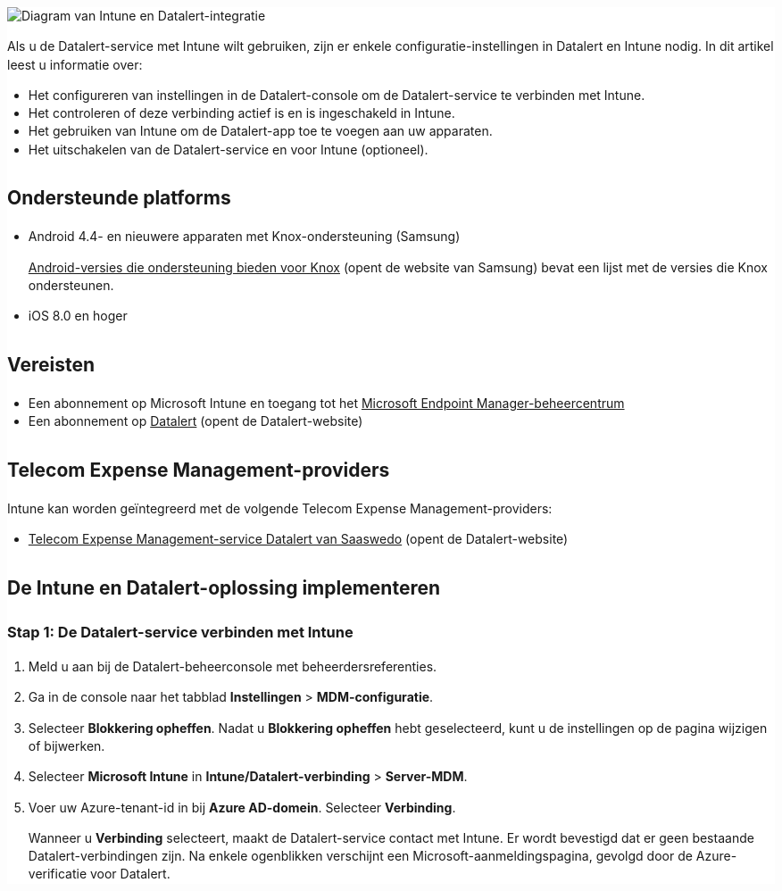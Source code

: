   ![Diagram van Intune en Datalert-integratie](./media/telecom-expenses-monitor/tem-datalert-intune-solution-diagram.png)

Als u de Datalert-service met Intune wilt gebruiken, zijn er enkele configuratie-instellingen in Datalert en Intune nodig. In dit artikel leest u informatie over:

- Het configureren van instellingen in de Datalert-console om de Datalert-service te verbinden met Intune.
- Het controleren of deze verbinding actief is en is ingeschakeld in Intune.
- Het gebruiken van Intune om de Datalert-app toe te voegen aan uw apparaten.
- Het uitschakelen van de Datalert-service en voor Intune (optioneel).

## <a name="supported-platforms"></a>Ondersteunde platforms

- Android 4.4- en nieuwere apparaten met Knox-ondersteuning (Samsung)

  [Android-versies die ondersteuning bieden voor Knox](https://seap.samsung.com/faq/what-versions-android-support-knox-standard-and-knox-premium-sdks-0) (opent de website van Samsung) bevat een lijst met de versies die Knox ondersteunen.

- iOS 8.0 en hoger

## <a name="prerequisites"></a>Vereisten

- Een abonnement op Microsoft Intune en toegang tot het [Microsoft Endpoint Manager-beheercentrum](https://go.microsoft.com/fwlink/?linkid=2109431)
- Een abonnement op [Datalert](http://www.datalert.biz/) (opent de Datalert-website)

## <a name="telecom-expense-management-providers"></a>Telecom Expense Management-providers

Intune kan worden geïntegreerd met de volgende Telecom Expense Management-providers:

- [Telecom Expense Management-service Datalert van Saaswedo](http://www.datalert.biz/) (opent de Datalert-website)

## <a name="deploy-the-intune-and-datalert-solution"></a>De Intune en Datalert-oplossing implementeren

### <a name="step-1-connect-the-datalert-service-to-intune"></a>Stap 1: De Datalert-service verbinden met Intune

1. Meld u aan bij de Datalert-beheerconsole met beheerdersreferenties.

2. Ga in de console naar het tabblad **Instellingen** > **MDM-configuratie**.

3. Selecteer **Blokkering opheffen**. Nadat u **Blokkering opheffen** hebt geselecteerd, kunt u de instellingen op de pagina wijzigen of bijwerken.

4. Selecteer **Microsoft Intune** in **Intune/Datalert-verbinding** > **Server-MDM**.

5. Voer uw Azure-tenant-id in bij **Azure AD-domein**. Selecteer **Verbinding**.

    Wanneer u **Verbinding** selecteert, maakt de Datalert-service contact met Intune. Er wordt bevestigd dat er geen bestaande Datalert-verbindingen zijn. Na enkele ogenblikken verschijnt een Microsoft-aanmeldingspagina, gevolgd door de Azure-verificatie voor Datalert.
